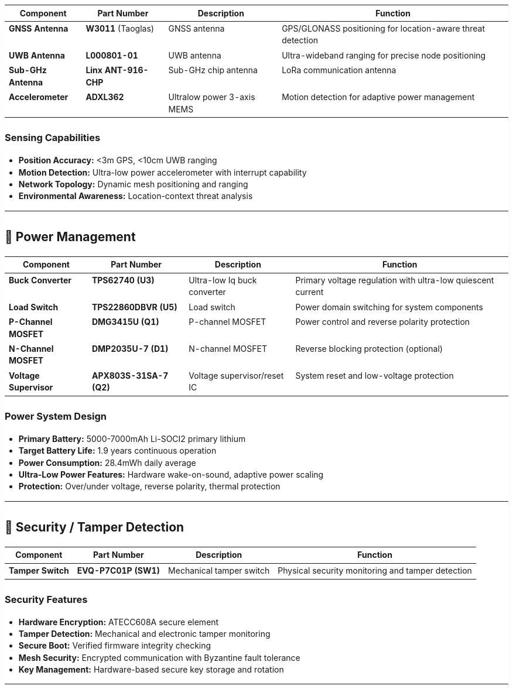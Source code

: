 | Component | Part Number | Description | Function |
|-----------|-------------|-------------|----------|
| **GNSS Antenna** | **W3011** (Taoglas) | GNSS antenna | GPS/GLONASS positioning for location-aware threat detection |
| **UWB Antenna** | **L000801-01** | UWB antenna | Ultra-wideband ranging for precise node positioning |
| **Sub-GHz Antenna** | **Linx ANT-916-CHP** | Sub-GHz chip antenna | LoRa communication antenna |
| **Accelerometer** | **ADXL362** | Ultralow power 3-axis MEMS | Motion detection for adaptive power management |

### Sensing Capabilities
- **Position Accuracy:** <3m GPS, <10cm UWB ranging
- **Motion Detection:** Ultra-low power accelerometer with interrupt capability
- **Network Topology:** Dynamic mesh positioning and ranging
- **Environmental Awareness:** Location-context threat analysis

---

## 🔋 Power Management

| Component | Part Number | Description | Function |
|-----------|-------------|-------------|----------|
| **Buck Converter** | **TPS62740 (U3)** | Ultra-low Iq buck converter | Primary voltage regulation with ultra-low quiescent current |
| **Load Switch** | **TPS22860DBVR (U5)** | Load switch | Power domain switching for system components |
| **P-Channel MOSFET** | **DMG3415U (Q1)** | P-channel MOSFET | Power control and reverse polarity protection |
| **N-Channel MOSFET** | **DMP2035U-7 (D1)** | N-channel MOSFET | Reverse blocking protection (optional) |
| **Voltage Supervisor** | **APX803S-31SA-7 (Q2)** | Voltage supervisor/reset IC | System reset and low-voltage protection |

### Power System Design
- **Primary Battery:** 5000-7000mAh Li-SOCI2 primary lithium
- **Target Battery Life:** 1.9 years continuous operation
- **Power Consumption:** 28.4mWh daily average
- **Ultra-Low Power Features:** Hardware wake-on-sound, adaptive power scaling
- **Protection:** Over/under voltage, reverse polarity, thermal protection

---

## 🔐 Security / Tamper Detection

| Component | Part Number | Description | Function |
|-----------|-------------|-------------|----------|
| **Tamper Switch** | **EVQ-P7C01P (SW1)** | Mechanical tamper switch | Physical security monitoring and tamper detection |

### Security Features
- **Hardware Encryption:** ATECC608A secure element
- **Tamper Detection:** Mechanical and electronic tamper monitoring
- **Secure Boot:** Verified firmware integrity checking
- **Mesh Security:** Encrypted communication with Byzantine fault tolerance
- **Key Management:** Hardware-based secure key storage and rotation

---